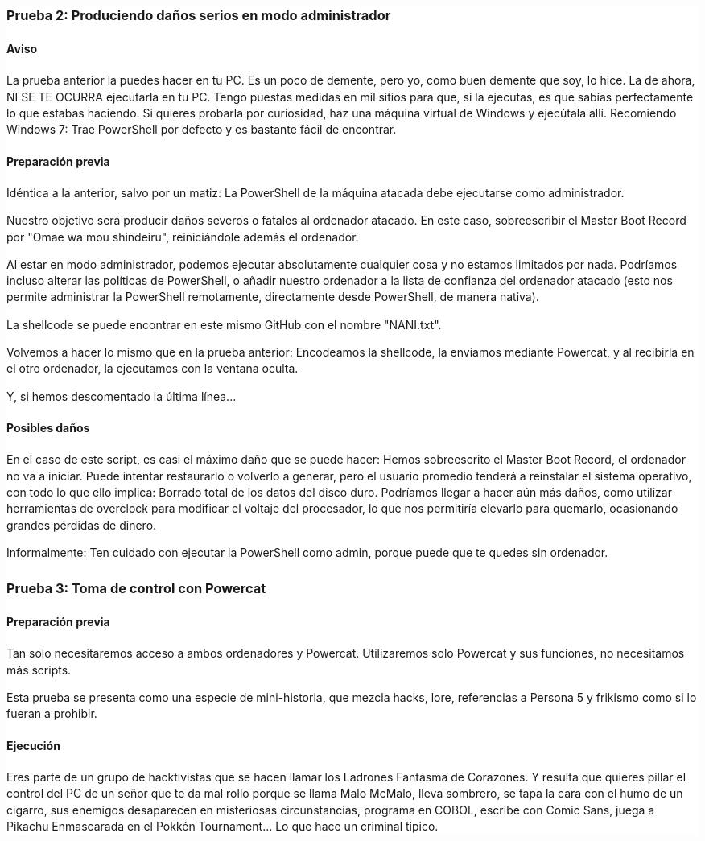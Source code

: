 ### Prueba 2: Produciendo daños serios en modo administrador

#### Aviso

La prueba anterior la puedes hacer en tu PC. Es un poco de demente, pero yo, como buen demente que soy, lo hice. La de ahora, NI SE TE OCURRA ejecutarla en tu PC. Tengo puestas medidas en mil sitios para que, si la ejecutas, es que sabías perfectamente lo que estabas haciendo. Si quieres probarla por curiosidad, haz una máquina virtual de Windows y ejecútala allí. Recomiendo Windows 7: Trae PowerShell por defecto y es bastante fácil de encontrar.

#### Preparación previa

Idéntica a la anterior, salvo por un matiz: La PowerShell de la máquina atacada debe ejecutarse como administrador.

Nuestro objetivo será producir daños severos o fatales al ordenador atacado. En este caso, sobreescribir el Master Boot Record por "Omae wa mou shindeiru", reiniciándole además el ordenador.

Al estar en modo administrador, podemos ejecutar absolutamente cualquier cosa y no estamos limitados por nada. Podríamos incluso alterar las políticas de PowerShell, o añadir nuestro ordenador a la lista de confianza del ordenador atacado (esto nos permite administrar la PowerShell remotamente, directamente desde PowerShell, de manera nativa).

La shellcode se puede encontrar en este mismo GitHub con el nombre "NANI.txt".

Volvemos a hacer lo mismo que en la prueba anterior: Encodeamos la shellcode, la enviamos mediante Powercat, y al recibirla en el otro ordenador, la ejecutamos con la ventana oculta.

Y, [si hemos descomentado la última línea...](https://youtu.be/YSgpU70MZno?t=31s "No spoilers")

#### Posibles daños

En el caso de este script, es casi el máximo daño que se puede hacer: Hemos sobreescrito el Master Boot Record, el ordenador no va a iniciar. Puede intentar restaurarlo o volverlo a generar, pero el usuario promedio tenderá a reinstalar el sistema operativo, con todo lo que ello implica: Borrado total de los datos del disco duro. Podríamos llegar a hacer aún más daños, como utilizar herramientas de overclock para modificar el voltaje del procesador, lo que nos permitiría elevarlo para quemarlo, ocasionando grandes pérdidas de dinero.

Informalmente: Ten cuidado con ejecutar la PowerShell como admin, porque puede que te quedes sin ordenador.

### Prueba 3: Toma de control con Powercat

#### Preparación previa

Tan solo necesitaremos acceso a ambos ordenadores y Powercat. Utilizaremos solo Powercat y sus funciones, no necesitamos más scripts.

Esta prueba se presenta como una especie de mini-historia, que mezcla hacks, lore, referencias a Persona 5 y frikismo como si lo fueran a prohibir.

#### Ejecución

Eres parte de un grupo de hacktivistas que se hacen llamar los Ladrones Fantasma de Corazones. Y resulta que quieres pillar el control del PC de un señor que te da mal rollo porque se llama Malo McMalo, lleva sombrero, se tapa la cara con el humo de un cigarro, sus enemigos desaparecen en misteriosas circunstancias, programa en COBOL, escribe con Comic Sans, juega a Pikachu Enmascarada en el Pokkén Tournament... Lo que hace un criminal típico.
